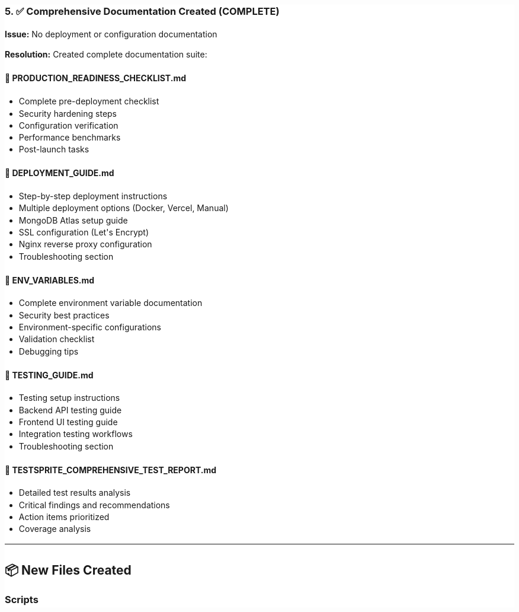 
### 5. ✅ Comprehensive Documentation Created (COMPLETE)

**Issue:** No deployment or configuration documentation

**Resolution:**
Created complete documentation suite:

#### 📄 PRODUCTION_READINESS_CHECKLIST.md

- Complete pre-deployment checklist
- Security hardening steps
- Configuration verification
- Performance benchmarks
- Post-launch tasks

#### 📄 DEPLOYMENT_GUIDE.md

- Step-by-step deployment instructions
- Multiple deployment options (Docker, Vercel, Manual)
- MongoDB Atlas setup guide
- SSL configuration (Let's Encrypt)
- Nginx reverse proxy configuration
- Troubleshooting section

#### 📄 ENV_VARIABLES.md

- Complete environment variable documentation
- Security best practices
- Environment-specific configurations
- Validation checklist
- Debugging tips

#### 📄 TESTING_GUIDE.md

- Testing setup instructions
- Backend API testing guide
- Frontend UI testing guide
- Integration testing workflows
- Troubleshooting section

#### 📄 TESTSPRITE_COMPREHENSIVE_TEST_REPORT.md

- Detailed test results analysis
- Critical findings and recommendations
- Action items prioritized
- Coverage analysis

---

## 📦 New Files Created

### Scripts
